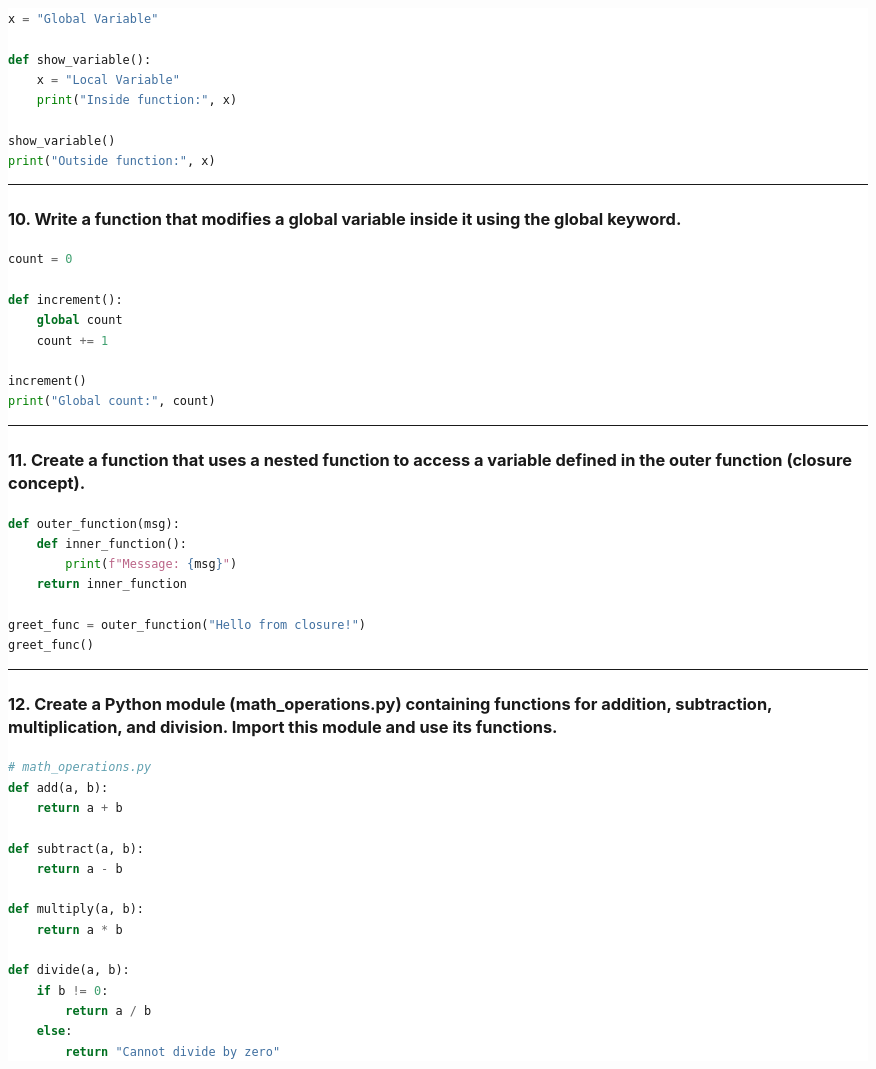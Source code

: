 ```python
x = "Global Variable"

def show_variable():
    x = "Local Variable"
    print("Inside function:", x)

show_variable()
print("Outside function:", x)
```

---

### 10. Write a function that modifies a global variable inside it using the global keyword.

```python
count = 0

def increment():
    global count
    count += 1

increment()
print("Global count:", count)
```

---

### 11. Create a function that uses a nested function to access a variable defined in the outer function (closure concept).

```python
def outer_function(msg):
    def inner_function():
        print(f"Message: {msg}")
    return inner_function

greet_func = outer_function("Hello from closure!")
greet_func()
```

---

### 12. Create a Python module (math\_operations.py) containing functions for addition, subtraction, multiplication, and division. Import this module and use its functions.

```python
# math_operations.py
def add(a, b):
    return a + b

def subtract(a, b):
    return a - b

def multiply(a, b):
    return a * b

def divide(a, b):
    if b != 0:
        return a / b
    else:
        return "Cannot divide by zero"
```
